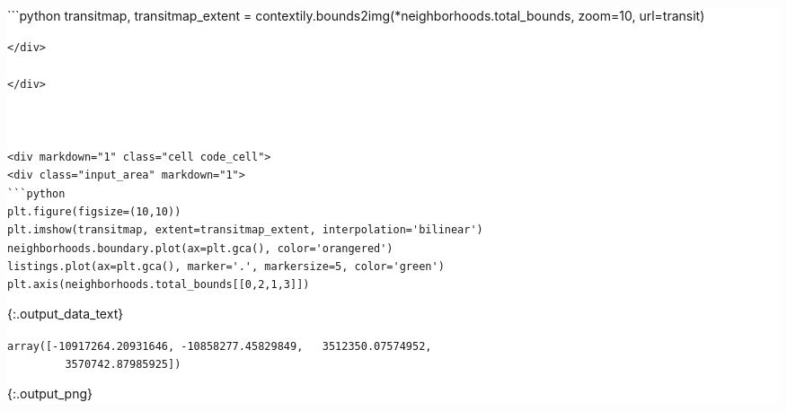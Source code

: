 <div markdown="1" class="cell code_cell">
<div class="input_area" markdown="1">
```python
transitmap, transitmap_extent = contextily.bounds2img(*neighborhoods.total_bounds, zoom=10, 
                                                      url=transit)

```
</div>

</div>



<div markdown="1" class="cell code_cell">
<div class="input_area" markdown="1">
```python
plt.figure(figsize=(10,10))
plt.imshow(transitmap, extent=transitmap_extent, interpolation='bilinear')
neighborhoods.boundary.plot(ax=plt.gca(), color='orangered')
listings.plot(ax=plt.gca(), marker='.', markersize=5, color='green')
plt.axis(neighborhoods.total_bounds[[0,2,1,3]])

```
</div>

<div class="output_wrapper" markdown="1">
<div class="output_subarea" markdown="1">


{:.output_data_text}
```
array([-10917264.20931646, -10858277.45829849,   3512350.07574952,
         3570742.87985925])
```


</div>
</div>
<div class="output_wrapper" markdown="1">
<div class="output_subarea" markdown="1">

{:.output_png}